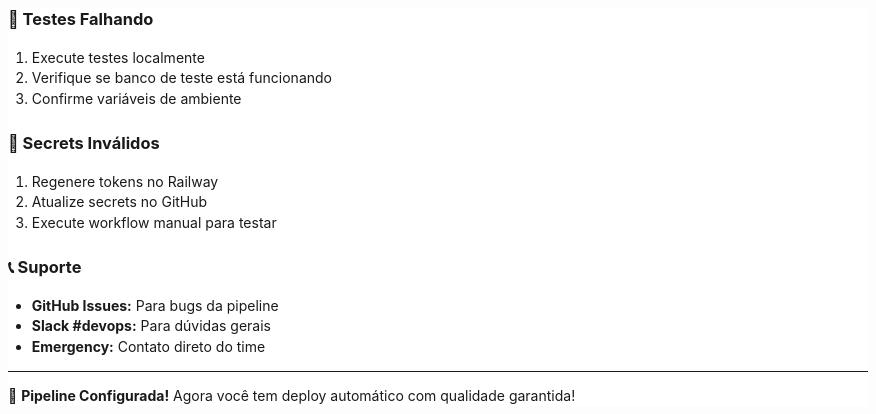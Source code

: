 ### 🧪 Testes Falhando
1. Execute testes localmente
2. Verifique se banco de teste está funcionando
3. Confirme variáveis de ambiente

### 🔐 Secrets Inválidos
1. Regenere tokens no Railway
2. Atualize secrets no GitHub
3. Execute workflow manual para testar

### 📞 Suporte
- **GitHub Issues:** Para bugs da pipeline
- **Slack #devops:** Para dúvidas gerais
- **Emergency:** Contato direto do time

---

🎉 **Pipeline Configurada!** Agora você tem deploy automático com qualidade garantida!